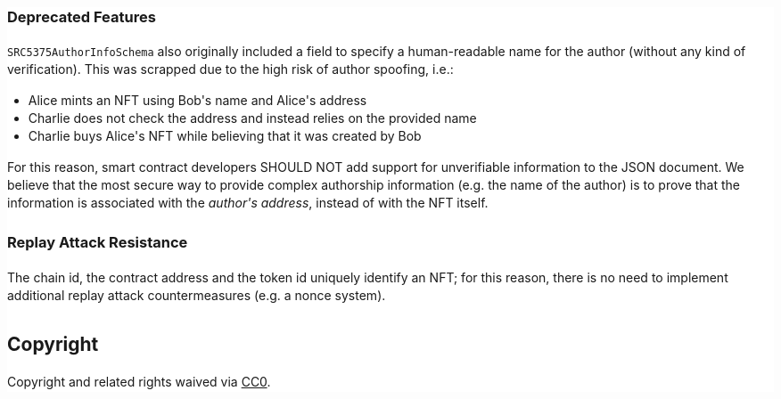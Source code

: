 ### Deprecated Features

`SRC5375AuthorInfoSchema` also originally included a field to specify a human-readable name for the author (without any kind of verification). This was scrapped due to the high risk of author spoofing, i.e.:

- Alice mints an NFT using Bob's name and Alice's address
- Charlie does not check the address and instead relies on the provided name
- Charlie buys Alice's NFT while believing that it was created by Bob

For this reason, smart contract developers SHOULD NOT add support for unverifiable information to the JSON document. We believe that the most secure way to provide complex authorship information (e.g. the name of the author) is to prove that the information is associated with the _author's address_, instead of with the NFT itself.

### Replay Attack Resistance

The chain id, the contract address and the token id uniquely identify an NFT; for this reason, there is no need to implement additional replay attack countermeasures (e.g. a nonce system).

## Copyright

Copyright and related rights waived via [CC0](../LICENSE.md).
